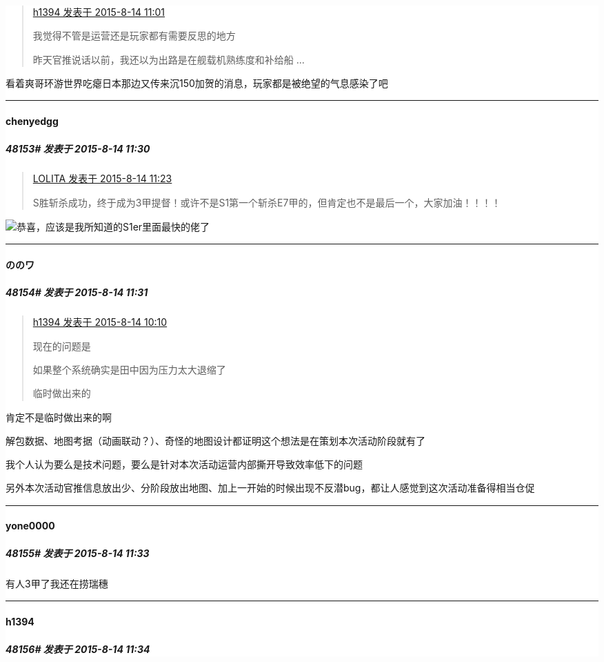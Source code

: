 <blockquote><a href="httphttps://bbs.saraba1st.com/2b/forum.php?mod=redirect&amp;goto=findpost&amp;pid=29857036&amp;ptid=930880" target="_blank">h1394 发表于 2015-8-14 11:01</a>

我觉得不管是运营还是玩家都有需要反思的地方


昨天官推说话以前，我还以为出路是在舰载机熟练度和补给船 ...</blockquote>
看着爽哥环游世界吃瘪日本那边又传来沉150加贺的消息，玩家都是被绝望的气息感染了吧


*****

####  chenyedgg  
##### 48153#       发表于 2015-8-14 11:30


<blockquote><a href="httphttps://bbs.saraba1st.com/2b/forum.php?mod=redirect&amp;goto=findpost&amp;pid=29857303&amp;ptid=930880" target="_blank">LOLITA 发表于 2015-8-14 11:23</a>

S胜斩杀成功，终于成为3甲提督！或许不是S1第一个斩杀E7甲的，但肯定也不是最后一个，大家加油！！！！</blockquote>
<img src="https://static.saraba1st.com/image/smiley/normal/111.gif" referrerpolicy="no-referrer">恭喜，应该是我所知道的S1er里面最快的佬了


*****

####  ののワ  
##### 48154#       发表于 2015-8-14 11:31


<blockquote><a href="httphttps://bbs.saraba1st.com/2b/forum.php?mod=redirect&amp;goto=findpost&amp;pid=29856434&amp;ptid=930880" target="_blank">h1394 发表于 2015-8-14 10:10</a>

现在的问题是

如果整个系统确实是田中因为压力太大退缩了

临时做出来的</blockquote>
肯定不是临时做出来的啊

解包数据、地图考据（动画联动？）、奇怪的地图设计都证明这个想法是在策划本次活动阶段就有了

我个人认为要么是技术问题，要么是针对本次活动运营内部撕开导致效率低下的问题

另外本次活动官推信息放出少、分阶段放出地图、加上一开始的时候出现不反潜bug，都让人感觉到这次活动准备得相当仓促


*****

####  yone0000  
##### 48155#       发表于 2015-8-14 11:33


有人3甲了我还在捞瑞穗


*****

####  h1394  
##### 48156#       发表于 2015-8-14 11:34
